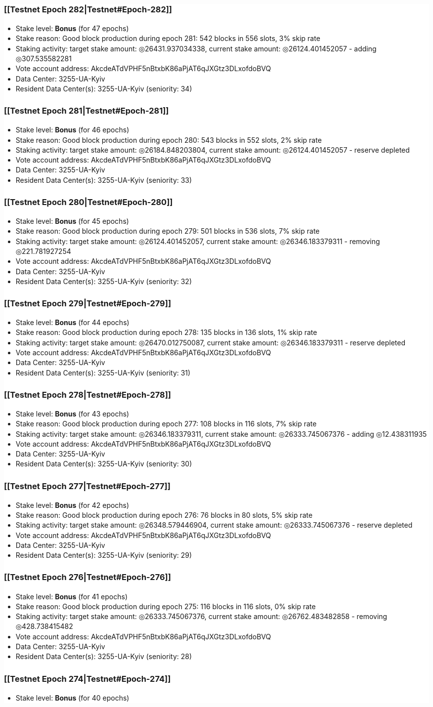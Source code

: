 ### [[Testnet Epoch 282|Testnet#Epoch-282]]
* Stake level: **Bonus** (for 47 epochs)
* Stake reason: Good block production during epoch 281: 542 blocks in 556 slots, 3% skip rate
* Staking activity: target stake amount: ◎26431.937034338, current stake amount: ◎26124.401452057 - adding ◎307.535582281
* Vote account address: AkcdeATdVPHF5nBtxbK86aPjAT6qJXGtz3DLxofdoBVQ
* Data Center: 3255-UA-Kyiv
* Resident Data Center(s): 3255-UA-Kyiv (seniority: 34)
### [[Testnet Epoch 281|Testnet#Epoch-281]]
* Stake level: **Bonus** (for 46 epochs)
* Stake reason: Good block production during epoch 280: 543 blocks in 552 slots, 2% skip rate
* Staking activity: target stake amount: ◎26184.848203804, current stake amount: ◎26124.401452057 - reserve depleted
* Vote account address: AkcdeATdVPHF5nBtxbK86aPjAT6qJXGtz3DLxofdoBVQ
* Data Center: 3255-UA-Kyiv
* Resident Data Center(s): 3255-UA-Kyiv (seniority: 33)
### [[Testnet Epoch 280|Testnet#Epoch-280]]
* Stake level: **Bonus** (for 45 epochs)
* Stake reason: Good block production during epoch 279: 501 blocks in 536 slots, 7% skip rate
* Staking activity: target stake amount: ◎26124.401452057, current stake amount: ◎26346.183379311 - removing ◎221.781927254
* Vote account address: AkcdeATdVPHF5nBtxbK86aPjAT6qJXGtz3DLxofdoBVQ
* Data Center: 3255-UA-Kyiv
* Resident Data Center(s): 3255-UA-Kyiv (seniority: 32)
### [[Testnet Epoch 279|Testnet#Epoch-279]]
* Stake level: **Bonus** (for 44 epochs)
* Stake reason: Good block production during epoch 278: 135 blocks in 136 slots, 1% skip rate
* Staking activity: target stake amount: ◎26470.012750087, current stake amount: ◎26346.183379311 - reserve depleted
* Vote account address: AkcdeATdVPHF5nBtxbK86aPjAT6qJXGtz3DLxofdoBVQ
* Data Center: 3255-UA-Kyiv
* Resident Data Center(s): 3255-UA-Kyiv (seniority: 31)
### [[Testnet Epoch 278|Testnet#Epoch-278]]
* Stake level: **Bonus** (for 43 epochs)
* Stake reason: Good block production during epoch 277: 108 blocks in 116 slots, 7% skip rate
* Staking activity: target stake amount: ◎26346.183379311, current stake amount: ◎26333.745067376 - adding ◎12.438311935
* Vote account address: AkcdeATdVPHF5nBtxbK86aPjAT6qJXGtz3DLxofdoBVQ
* Data Center: 3255-UA-Kyiv
* Resident Data Center(s): 3255-UA-Kyiv (seniority: 30)
### [[Testnet Epoch 277|Testnet#Epoch-277]]
* Stake level: **Bonus** (for 42 epochs)
* Stake reason: Good block production during epoch 276: 76 blocks in 80 slots, 5% skip rate
* Staking activity: target stake amount: ◎26348.579446904, current stake amount: ◎26333.745067376 - reserve depleted
* Vote account address: AkcdeATdVPHF5nBtxbK86aPjAT6qJXGtz3DLxofdoBVQ
* Data Center: 3255-UA-Kyiv
* Resident Data Center(s): 3255-UA-Kyiv (seniority: 29)
### [[Testnet Epoch 276|Testnet#Epoch-276]]
* Stake level: **Bonus** (for 41 epochs)
* Stake reason: Good block production during epoch 275: 116 blocks in 116 slots, 0% skip rate
* Staking activity: target stake amount: ◎26333.745067376, current stake amount: ◎26762.483482858 - removing ◎428.738415482
* Vote account address: AkcdeATdVPHF5nBtxbK86aPjAT6qJXGtz3DLxofdoBVQ
* Data Center: 3255-UA-Kyiv
* Resident Data Center(s): 3255-UA-Kyiv (seniority: 28)
### [[Testnet Epoch 274|Testnet#Epoch-274]]
* Stake level: **Bonus** (for 40 epochs)